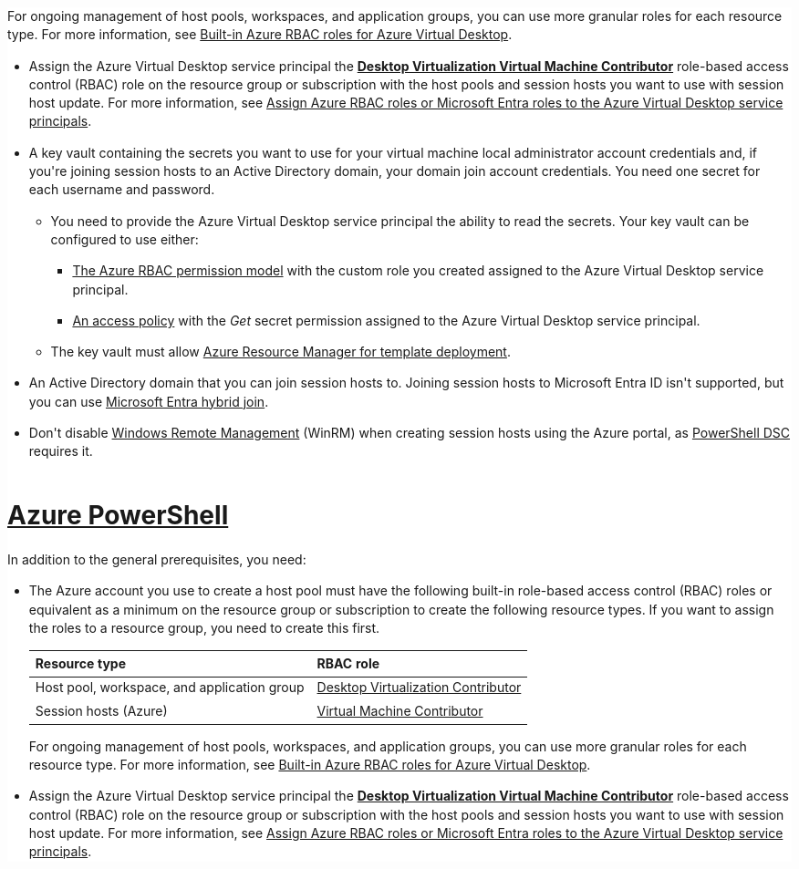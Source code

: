    For ongoing management of host pools, workspaces, and application groups, you can use more granular roles for each resource type. For more information, see [Built-in Azure RBAC roles for Azure Virtual Desktop](rbac.md).

- Assign the Azure Virtual Desktop service principal the [**Desktop Virtualization Virtual Machine Contributor**](rbac.md#desktop-virtualization-virtual-machine-contributor) role-based access control (RBAC) role on the resource group or subscription with the host pools and session hosts you want to use with session host update. For more information, see [Assign Azure RBAC roles or Microsoft Entra roles to the Azure Virtual Desktop service principals](service-principal-assign-roles.md).

- A key vault containing the secrets you want to use for your virtual machine local administrator account credentials and, if you're joining session hosts to an Active Directory domain, your domain join account credentials. You need one secret for each username and password.

   - You need to provide the Azure Virtual Desktop service principal the ability to read the secrets. Your key vault can be configured to use either:

      - [The Azure RBAC permission model](/azure/key-vault/general/rbac-guide) with the custom role you created assigned to the Azure Virtual Desktop service principal.

      - [An access policy](/azure/key-vault/general/assign-access-policy) with the *Get* secret permission assigned to the Azure Virtual Desktop service principal.

   - The key vault must allow [Azure Resource Manager for template deployment](../azure-resource-manager/managed-applications/key-vault-access.md#enable-template-deployment).

- An Active Directory domain that you can join session hosts to. Joining session hosts to Microsoft Entra ID isn't supported, but you can use [Microsoft Entra hybrid join](/entra/identity/devices/concept-hybrid-join).

- Don't disable [Windows Remote Management](/windows/win32/winrm/about-windows-remote-management) (WinRM) when creating session hosts using the Azure portal, as [PowerShell DSC](/powershell/dsc/overview) requires it.

# [Azure PowerShell](#tab/powershell-session-host-configuration)

In addition to the general prerequisites, you need:

- The Azure account you use to create a host pool must have the following built-in role-based access control (RBAC) roles or equivalent as a minimum on the resource group or subscription to create the following resource types. If you want to assign the roles to a resource group, you need to create this first.

   | Resource type | RBAC role |
   |--|--|
   | Host pool, workspace, and application group | [Desktop Virtualization Contributor](rbac.md#desktop-virtualization-contributor) |
   | Session hosts (Azure) | [Virtual Machine Contributor](../role-based-access-control/built-in-roles.md#virtual-machine-contributor) |

   For ongoing management of host pools, workspaces, and application groups, you can use more granular roles for each resource type. For more information, see [Built-in Azure RBAC roles for Azure Virtual Desktop](rbac.md).

- Assign the Azure Virtual Desktop service principal the [**Desktop Virtualization Virtual Machine Contributor**](rbac.md#desktop-virtualization-virtual-machine-contributor) role-based access control (RBAC) role on the resource group or subscription with the host pools and session hosts you want to use with session host update. For more information, see [Assign Azure RBAC roles or Microsoft Entra roles to the Azure Virtual Desktop service principals](service-principal-assign-roles.md).
